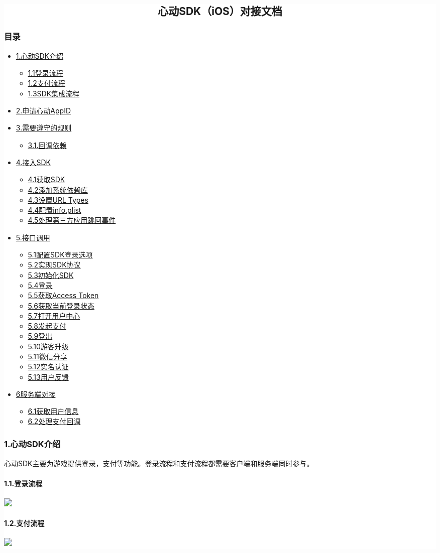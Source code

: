## <center> 心动SDK（iOS）对接文档 </center>

### 目录
* [1.心动SDK介绍](#1心动sdk介绍)
	* [1.1登录流程](#11登录流程)
	* [1.2支付流程](#12支付流程)
	* [1.3SDK集成流程](#13sdk集成流程)
* [2.申请心动AppID](#2申请心动appid)
* [3.需要遵守的规则](#3需要遵守的规则)
	* [3.1.回调依赖](#31回调依赖)
* [4.接入SDK](#4接入sdk)
	* [4.1获取SDK](#41获取sdk)
	* [4.2添加系统依赖库](#42添加系统依赖库)
	* [4.3设置URL Types](#43设置url-types)
	* [4.4配置info.plist](#44配置infoplist)
	* [4.5处理第三方应用跳回事件](#45处理第三方应用跳回事件)
* [5.接口调用](#5接口调用)
	* [5.1配置SDK登录选项](#51配置sdk登录选项)
	* [5.2实现SDK协议](#52实现sdk协议)
	* [5.3初始化SDK](#53初始化sdk)
	* [5.4登录](#54登录)
	* [5.5获取Access Token](#55获取access-token)
	* [5.6获取当前登录状态](#56获取当前登录状态)
	* [5.7打开用户中心](#57打开用户中心)
	* [5.8发起支付](#58发起支付)
	* [5.9登出](#59登出)
	* [5.10游客升级](#510游客升级)
	* [5.11微信分享](#511微信分享)
	* [5.12实名认证](#512实名认证)
	* [5.13用户反馈](#513用户反馈)


* [6服务端对接](#6服务端对接)
	* [6.1获取用户信息](#61获取用户信息)
	* [6.2处理支付回调](#62处理支付回调)

<span id="1心动sdk介绍">

### 1.心动SDK介绍

心动SDK主要为游戏提供登录，支付等功能。登录流程和支付流程都需要客户端和服务端同时参与。

<span id="11登录流程">

#### 1.1.登录流程

<image src="https://static.tapdb.net/web/res/img/upload/2017/06/27/01.png"></image>

<span id="12支付流程">

#### 1.2.支付流程

<image src="https://static.tapdb.net/web/res/img/upload/2017/06/27/02.png"></image>
